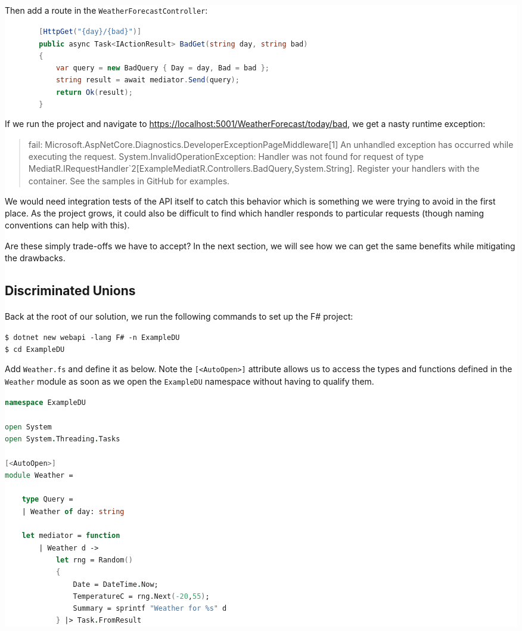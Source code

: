 Then add a route in the `WeatherForecastController`:

```csharp
        [HttpGet("{day}/{bad}")]
        public async Task<IActionResult> BadGet(string day, string bad)
        {
            var query = new BadQuery { Day = day, Bad = bad };
            string result = await mediator.Send(query);
            return Ok(result);
        }
```

If we run the project and navigate to <https://localhost:5001/WeatherForecast/today/bad>, we get a nasty runtime exception:

>fail: Microsoft.AspNetCore.Diagnostics.DeveloperExceptionPageMiddleware[1]
>      An unhandled exception has occurred while executing the request.
>System.InvalidOperationException: Handler was not found for request of type MediatR.IRequestHandler`2[ExampleMediatR.Controllers.BadQuery,System.String]. Register your handlers with the container. See the samples in GitHub for examples.

We would need integration tests of the API itself to catch this behavior which is something we were trying to avoid in the first place.
As the project grows, it could also be difficult to find which handler responds to particular requests (though naming conventions can help with this).

Are these simply trade-offs we have to accept?
In the next section, we will see how we can get the same benefits while mitigating the drawbacks.

## Discriminated Unions

Back at the root of our solution, we run the following commands to set up the F# project:

```shell
$ dotnet new webapi -lang F# -n ExampleDU
$ cd ExampleDU
```

Add `Weather.fs` and define it as below.
Note the `[<AutoOpen>]` attribute allows us to access the types and functions defined in the `Weather` module as soon as we open the `ExampleDU` namespace without having to qualify them.

```fsharp
namespace ExampleDU

open System
open System.Threading.Tasks

[<AutoOpen>]
module Weather =

    type Query =
    | Weather of day: string

    let mediator = function
        | Weather d ->
            let rng = Random()
            {
                Date = DateTime.Now;
                TemperatureC = rng.Next(-20,55);
                Summary = sprintf "Weather for %s" d
            } |> Task.FromResult
```
